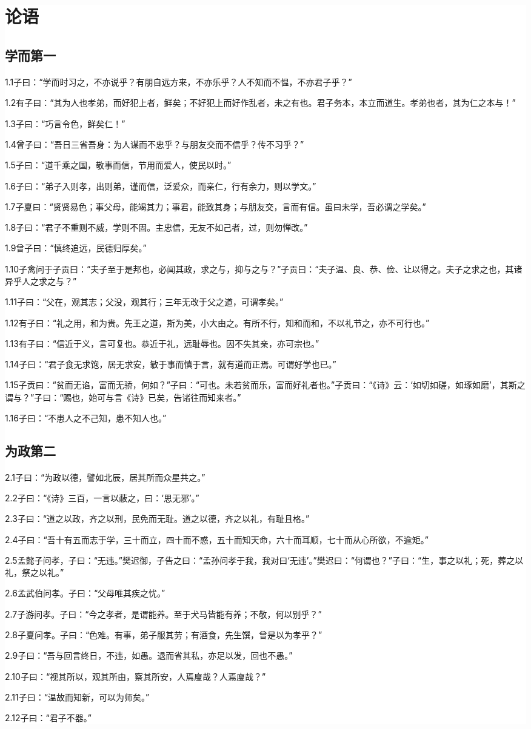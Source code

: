 # 论语

## 学而第一

1.1子曰：“学而时习之，不亦说乎？有朋自远方来，不亦乐乎？人不知而不愠，不亦君子乎？”

1.2有子曰：“其为人也孝弟，而好犯上者，鲜矣；不好犯上而好作乱者，未之有也。君子务本，本立而道生。孝弟也者，其为仁之本与！”

1.3子曰：“巧言令色，鲜矣仁！”

1.4曾子曰：“吾日三省吾身：为人谋而不忠乎？与朋友交而不信乎？传不习乎？”

1.5子曰：“道千乘之国，敬事而信，节用而爱人，使民以时。”

1.6子曰：“弟子入则孝，出则弟，谨而信，泛爱众，而亲仁，行有余力，则以学文。”

1.7子夏曰：“贤贤易色；事父母，能竭其力；事君，能致其身；与朋友交，言而有信。虽曰未学，吾必谓之学矣。”

1.8子曰：“君子不重则不威，学则不固。主忠信，无友不如己者，过，则勿惮改。”

1.9曾子曰：“慎终追远，民德归厚矣。”

1.10子禽问于子贡曰：“夫子至于是邦也，必闻其政，求之与，抑与之与？”子贡曰：“夫子温、良、恭、俭、让以得之。夫子之求之也，其诸异乎人之求之与？”

1.11子曰：“父在，观其志；父没，观其行；三年无改于父之道，可谓孝矣。”

1.12有子曰：“礼之用，和为贵。先王之道，斯为美，小大由之。有所不行，知和而和，不以礼节之，亦不可行也。”

1.13有子曰：“信近于义，言可复也。恭近于礼，远耻辱也。因不失其亲，亦可宗也。”

1.14子曰：“君子食无求饱，居无求安，敏于事而慎于言，就有道而正焉。可谓好学也已。”

1.15子贡曰：“贫而无谄，富而无骄，何如？”子曰：“可也。未若贫而乐，富而好礼者也。”子贡曰：“《诗》云：‘如切如磋，如琢如磨’，其斯之谓与？”子曰：“赐也，始可与言《诗》已矣，告诸往而知来者。”

1.16子曰：“不患人之不己知，患不知人也。”

## 为政第二

2.1子曰：“为政以德，譬如北辰，居其所而众星共之。”

2.2子曰：“《诗》三百，一言以蔽之，曰：‘思无邪’。”

2.3子曰：“道之以政，齐之以刑，民免而无耻。道之以德，齐之以礼，有耻且格。”

2.4子曰：“吾十有五而志于学，三十而立，四十而不惑，五十而知天命，六十而耳顺，七十而从心所欲，不逾矩。”

2.5孟懿子问孝，子曰：“无违。”樊迟御，子告之曰：“孟孙问孝于我，我对曰‘无违’。”樊迟曰：“何谓也？”子曰：“生，事之以礼；死，葬之以礼，祭之以礼。”

2.6孟武伯问孝。子曰：“父母唯其疾之忧。”

2.7子游问孝。子曰：“今之孝者，是谓能养。至于犬马皆能有养；不敬，何以别乎？”

2.8子夏问孝。子曰：“色难。有事，弟子服其劳；有酒食，先生馔，曾是以为孝乎？”

2.9子曰：“吾与回言终日，不违，如愚。退而省其私，亦足以发，回也不愚。”

2.10子曰：“视其所以，观其所由，察其所安，人焉廋哉？人焉廋哉？”

2.11子曰：“温故而知新，可以为师矣。”

2.12子曰：“君子不器。”
